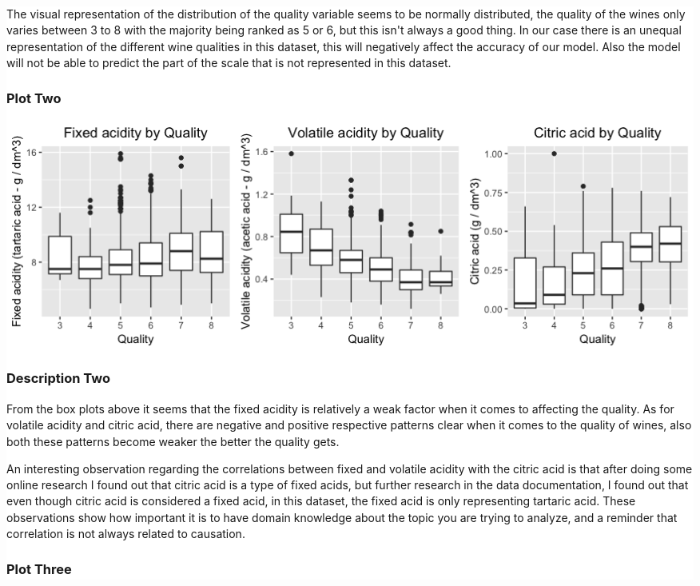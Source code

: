 The visual representation of the distribution of the quality variable seems to be normally distributed, the quality of the wines only varies between 3 to 8 with the majority being ranked as 5 or 6, but this isn't always a good thing. In our case there is an unequal representation of the different wine qualities in this dataset, this will negatively affect the accuracy of our model. Also the model will not be able to predict the part of the scale that is not represented in this dataset.

### Plot Two

<img src="red-wine-quality-analysis_files/figure-markdown_github/Plot_Two-1.png" style="display: block; margin: auto;" />

### Description Two

From the box plots above it seems that the fixed acidity is relatively a weak factor when it comes to affecting the quality. As for volatile acidity and citric acid, there are negative and positive respective patterns clear when it comes to the quality of wines, also both these patterns become weaker the better the quality gets.

An interesting observation regarding the correlations between fixed and volatile acidity with the citric acid is that after doing some online research I found out that citric acid is a type of fixed acids, but further research in the data documentation, I found out that even though citric acid is considered a fixed acid, in this dataset, the fixed acid is only representing tartaric acid. These observations show how important it is to have domain knowledge about the topic you are trying to analyze, and a reminder that correlation is not always related to causation.

### Plot Three
